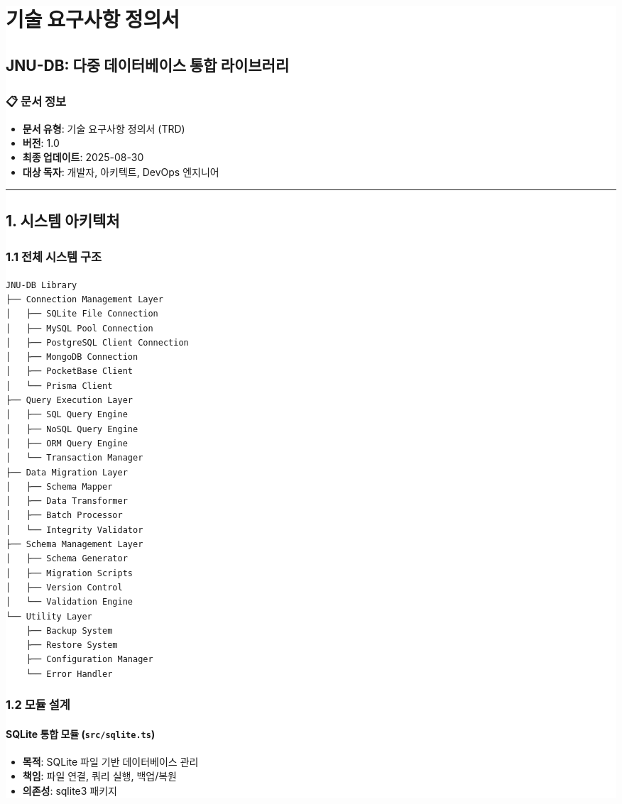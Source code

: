 # 기술 요구사항 정의서
## JNU-DB: 다중 데이터베이스 통합 라이브러리

### 📋 문서 정보
- **문서 유형**: 기술 요구사항 정의서 (TRD)
- **버전**: 1.0
- **최종 업데이트**: 2025-08-30
- **대상 독자**: 개발자, 아키텍트, DevOps 엔지니어

---

## 1. 시스템 아키텍처

### 1.1 전체 시스템 구조
```
JNU-DB Library
├── Connection Management Layer
│   ├── SQLite File Connection
│   ├── MySQL Pool Connection
│   ├── PostgreSQL Client Connection
│   ├── MongoDB Connection
│   ├── PocketBase Client
│   └── Prisma Client
├── Query Execution Layer
│   ├── SQL Query Engine
│   ├── NoSQL Query Engine
│   ├── ORM Query Engine
│   └── Transaction Manager
├── Data Migration Layer
│   ├── Schema Mapper
│   ├── Data Transformer
│   ├── Batch Processor
│   └── Integrity Validator
├── Schema Management Layer
│   ├── Schema Generator
│   ├── Migration Scripts
│   ├── Version Control
│   └── Validation Engine
└── Utility Layer
    ├── Backup System
    ├── Restore System
    ├── Configuration Manager
    └── Error Handler
```

### 1.2 모듈 설계

#### SQLite 통합 모듈 (`src/sqlite.ts`)
- **목적**: SQLite 파일 기반 데이터베이스 관리
- **책임**: 파일 연결, 쿼리 실행, 백업/복원
- **의존성**: sqlite3 패키지
